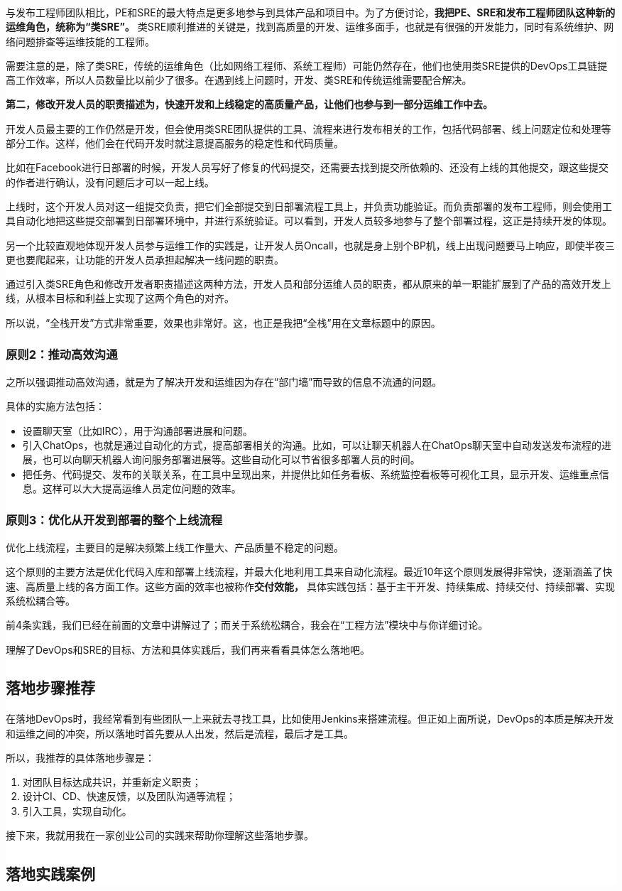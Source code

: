 与发布工程师团队相比，PE和SRE的最大特点是更多地参与到具体产品和项目中。为了方便讨论，**我把PE、SRE和发布工程师团队这种新的运维角色，统称为“类SRE”。** 类SRE顺利推进的关键是，找到高质量的开发、运维多面手，也就是有很强的开发能力，同时有系统维护、网络问题排查等运维技能的工程师。

需要注意的是，除了类SRE，传统的运维角色（比如网络工程师、系统工程师）可能仍然存在，他们也使用类SRE提供的DevOps工具链提高工作效率，所以人员数量比以前少了很多。在遇到线上问题时，开发、类SRE和传统运维需要配合解决。

**第二，修改开发人员的职责描述为，快速开发和上线稳定的高质量产品，让他们也参与到一部分运维工作中去。** 

开发人员最主要的工作仍然是开发，但会使用类SRE团队提供的工具、流程来进行发布相关的工作，包括代码部署、线上问题定位和处理等部分工作。这样，他们会在代码开发时就注意提高服务的稳定性和代码质量。

比如在Facebook进行日部署的时候，开发人员写好了修复的代码提交，还需要去找到提交所依赖的、还没有上线的其他提交，跟这些提交的作者进行确认，没有问题后才可以一起上线。

上线时，这个开发人员对这一组提交负责，把它们全部提交到日部署流程工具上，并负责功能验证。而负责部署的发布工程师，则会使用工具自动化地把这些提交部署到日部署环境中，并进行系统验证。可以看到，开发人员较多地参与了整个部署过程，这正是持续开发的体现。

另一个比较直观地体现开发人员参与运维工作的实践是，让开发人员Oncall，也就是身上别个BP机，线上出现问题要马上响应，即使半夜三更也要爬起来，让功能的开发人员承担起解决一线问题的职责。

通过引入类SRE角色和修改开发者职责描述这两种方法，开发人员和部分运维人员的职责，都从原来的单一职能扩展到了产品的高效开发上线，从根本目标和利益上实现了这两个角色的对齐。

所以说，“全栈开发”方式非常重要，效果也非常好。这，也正是我把“全栈”用在文章标题中的原因。

### 原则2：推动高效沟通

之所以强调推动高效沟通，就是为了解决开发和运维因为存在“部门墙”而导致的信息不流通的问题。

具体的实施方法包括：

 *  设置聊天室（比如IRC），用于沟通部署进展和问题。
 *  引入ChatOps，也就是通过自动化的方式，提高部署相关的沟通。比如，可以让聊天机器人在ChatOps聊天室中自动发送发布流程的进展，也可以向聊天机器人询问服务部署进展等。这些自动化可以节省很多部署人员的时间。
 *  把任务、代码提交、发布的关联关系，在工具中呈现出来，并提供比如任务看板、系统监控看板等可视化工具，显示开发、运维重点信息。这样可以大大提高运维人员定位问题的效率。

### 原则3：优化从开发到部署的整个上线流程

优化上线流程，主要目的是解决频繁上线工作量大、产品质量不稳定的问题。

这个原则的主要方法是优化代码入库和部署上线流程，并最大化地利用工具来自动化流程。最近10年这个原则发展得非常快，逐渐涵盖了快速、高质量上线的各方面工作。这些方面的效率也被称作**交付效能，** 具体实践包括：基于主干开发、持续集成、持续交付、持续部署、实现系统松耦合等。

前4条实践，我们已经在前面的文章中讲解过了；而关于系统松耦合，我会在“工程方法”模块中与你详细讨论。

理解了DevOps和SRE的目标、方法和具体实践后，我们再来看看具体怎么落地吧。

## 落地步骤推荐

在落地DevOps时，我经常看到有些团队一上来就去寻找工具，比如使用Jenkins来搭建流程。但正如上面所说，DevOps的本质是解决开发和运维之间的冲突，所以落地时首先要从人出发，然后是流程，最后才是工具。

所以，我推荐的具体落地步骤是：

1.  对团队目标达成共识，并重新定义职责；
2.  设计CI、CD、快速反馈，以及团队沟通等流程；
3.  引入工具，实现自动化。

接下来，我就用我在一家创业公司的实践来帮助你理解这些落地步骤。

## 落地实践案例
